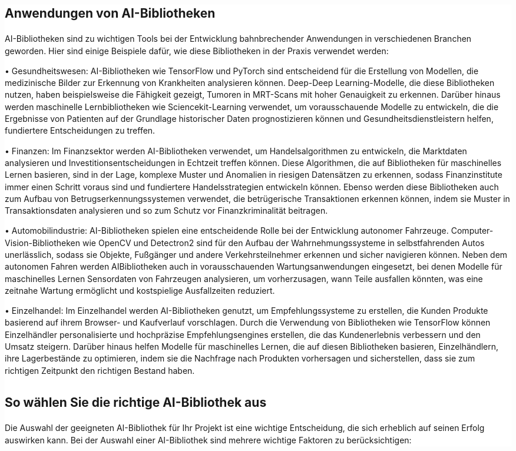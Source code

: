 ## Anwendungen von AI-Bibliotheken
AI-Bibliotheken sind zu wichtigen Tools bei der Entwicklung bahnbrechender Anwendungen in verschiedenen Branchen geworden. 
Hier sind einige Beispiele dafür, wie diese Bibliotheken in der Praxis verwendet werden:

•	Gesundheitswesen: AI-Bibliotheken wie TensorFlow und PyTorch sind entscheidend für die Erstellung von Modellen, die 
medizinische Bilder zur Erkennung von Krankheiten analysieren können. Deep-Deep Learning-Modelle, die diese Bibliotheken 
nutzen, haben beispielsweise die Fähigkeit gezeigt, Tumoren in MRT-Scans mit hoher Genauigkeit zu erkennen. Darüber hinaus 
werden maschinelle Lernbibliotheken wie Sciencekit-Learning verwendet, um vorausschauende Modelle zu 
entwickeln, die die Ergebnisse von Patienten auf der Grundlage historischer Daten prognostizieren können und 
Gesundheitsdienstleistern helfen, fundiertere Entscheidungen zu treffen.

•	Finanzen: Im Finanzsektor werden AI-Bibliotheken verwendet, um Handelsalgorithmen zu entwickeln, die Marktdaten analysieren 
und Investitionsentscheidungen in Echtzeit treffen können. Diese Algorithmen, die auf Bibliotheken für maschinelles Lernen 
basieren, sind in der Lage, komplexe Muster und Anomalien in riesigen Datensätzen zu erkennen, sodass Finanzinstitute immer 
einen Schritt voraus sind und fundiertere Handelsstrategien entwickeln können. Ebenso werden diese Bibliotheken auch zum 
Aufbau von Betrugserkennungssystemen verwendet, die betrügerische Transaktionen erkennen können, indem sie Muster in 
Transaktionsdaten analysieren und so zum Schutz vor Finanzkriminalität beitragen.

•	Automobilindustrie: AI-Bibliotheken spielen eine entscheidende Rolle bei der Entwicklung autonomer Fahrzeuge. 
Computer-Vision-Bibliotheken wie OpenCV und Detectron2 sind für den Aufbau der Wahrnehmungssysteme in selbstfahrenden Autos 
unerlässlich, sodass sie Objekte, Fußgänger und andere Verkehrsteilnehmer erkennen und sicher navigieren können. Neben dem 
autonomen Fahren werden AIBibliotheken auch in vorausschauenden Wartungsanwendungen eingesetzt, bei denen Modelle für 
maschinelles Lernen Sensordaten von Fahrzeugen analysieren, um vorherzusagen, wann Teile ausfallen könnten, was eine 
zeitnahe Wartung ermöglicht und kostspielige Ausfallzeiten reduziert.

•	Einzelhandel: Im Einzelhandel werden AI-Bibliotheken genutzt, um Empfehlungssysteme zu erstellen, die Kunden Produkte 
basierend auf ihrem Browser- und Kaufverlauf vorschlagen. Durch die Verwendung von Bibliotheken wie TensorFlow können Einzelhändler personalisierte und hochpräzise Empfehlungsengines erstellen, die das Kundenerlebnis verbessern und den Umsatz steigern. Darüber hinaus helfen Modelle für maschinelles Lernen, die auf diesen Bibliotheken basieren, Einzelhändlern, ihre Lagerbestände zu optimieren, indem sie die Nachfrage nach Produkten vorhersagen und sicherstellen, dass sie zum richtigen Zeitpunkt den richtigen Bestand haben.

## So wählen Sie die richtige AI-Bibliothek aus
Die Auswahl der geeigneten AI-Bibliothek für Ihr Projekt ist eine wichtige Entscheidung, die sich erheblich auf seinen 
Erfolg auswirken kann. Bei der Auswahl einer AI-Bibliothek sind mehrere wichtige Faktoren zu berücksichtigen:
